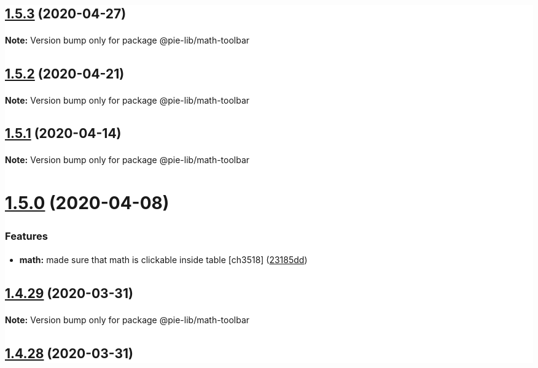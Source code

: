 
## [1.5.3](https://github.com/pie-framework/pie-lib/compare/@pie-lib/math-toolbar@1.5.2...@pie-lib/math-toolbar@1.5.3) (2020-04-27)

**Note:** Version bump only for package @pie-lib/math-toolbar





## [1.5.2](https://github.com/pie-framework/pie-lib/compare/@pie-lib/math-toolbar@1.5.1...@pie-lib/math-toolbar@1.5.2) (2020-04-21)

**Note:** Version bump only for package @pie-lib/math-toolbar





## [1.5.1](https://github.com/pie-framework/pie-lib/compare/@pie-lib/math-toolbar@1.5.0...@pie-lib/math-toolbar@1.5.1) (2020-04-14)

**Note:** Version bump only for package @pie-lib/math-toolbar





# [1.5.0](https://github.com/pie-framework/pie-lib/compare/@pie-lib/math-toolbar@1.4.29...@pie-lib/math-toolbar@1.5.0) (2020-04-08)


### Features

* **math:** made sure that math is clickable inside table [ch3518] ([23185dd](https://github.com/pie-framework/pie-lib/commit/23185dd))





## [1.4.29](https://github.com/pie-framework/pie-lib/compare/@pie-lib/math-toolbar@1.4.28...@pie-lib/math-toolbar@1.4.29) (2020-03-31)

**Note:** Version bump only for package @pie-lib/math-toolbar





## [1.4.28](https://github.com/pie-framework/pie-lib/compare/@pie-lib/math-toolbar@1.4.27...@pie-lib/math-toolbar@1.4.28) (2020-03-31)
